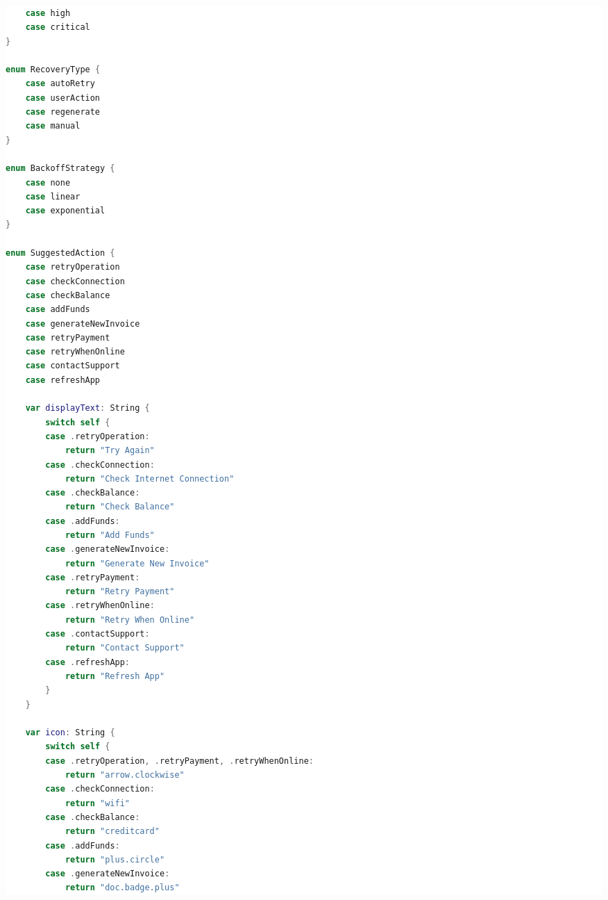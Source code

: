 ```swift
    case high
    case critical
}

enum RecoveryType {
    case autoRetry
    case userAction
    case regenerate
    case manual
}

enum BackoffStrategy {
    case none
    case linear
    case exponential
}

enum SuggestedAction {
    case retryOperation
    case checkConnection
    case checkBalance
    case addFunds
    case generateNewInvoice
    case retryPayment
    case retryWhenOnline
    case contactSupport
    case refreshApp
    
    var displayText: String {
        switch self {
        case .retryOperation:
            return "Try Again"
        case .checkConnection:
            return "Check Internet Connection"
        case .checkBalance:
            return "Check Balance"
        case .addFunds:
            return "Add Funds"
        case .generateNewInvoice:
            return "Generate New Invoice"
        case .retryPayment:
            return "Retry Payment"
        case .retryWhenOnline:
            return "Retry When Online"
        case .contactSupport:
            return "Contact Support"
        case .refreshApp:
            return "Refresh App"
        }
    }
    
    var icon: String {
        switch self {
        case .retryOperation, .retryPayment, .retryWhenOnline:
            return "arrow.clockwise"
        case .checkConnection:
            return "wifi"
        case .checkBalance:
            return "creditcard"
        case .addFunds:
            return "plus.circle"
        case .generateNewInvoice:
            return "doc.badge.plus"
```